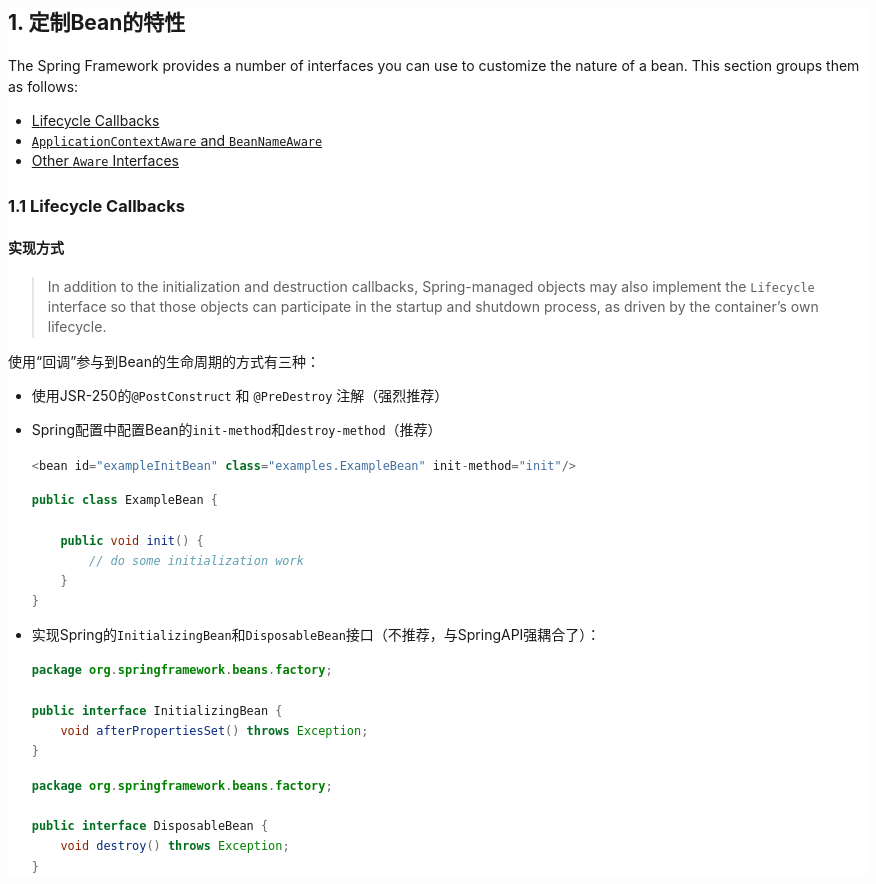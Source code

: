 ## 1. 定制Bean的特性

The Spring Framework provides a number of interfaces you can use to customize the nature of a bean. This section groups them as follows:

- [Lifecycle Callbacks](https://docs.spring.io/spring-framework/docs/current/reference/html/core.html#beans-factory-lifecycle)
- [`ApplicationContextAware` and `BeanNameAware`](https://docs.spring.io/spring-framework/docs/current/reference/html/core.html#beans-factory-aware)
- [Other `Aware` Interfaces](https://docs.spring.io/spring-framework/docs/current/reference/html/core.html#aware-list)

### 1.1 Lifecycle Callbacks

#### 实现方式

> In addition to the initialization and destruction callbacks, Spring-managed objects may also implement the `Lifecycle` interface so that those objects can participate in the startup and shutdown process, as driven by the container’s own lifecycle.

使用“回调”参与到Bean的生命周期的方式有三种：

- 使用JSR-250的`@PostConstruct` 和 `@PreDestroy` 注解（强烈推荐）

- Spring配置中配置Bean的`init-method`和`destroy-method`（推荐）

    ```java
    <bean id="exampleInitBean" class="examples.ExampleBean" init-method="init"/>
    ```

    ```java
    public class ExampleBean {
    
        public void init() {
            // do some initialization work
        }
    }
    ```

- 实现Spring的`InitializingBean`和`DisposableBean`接口（不推荐，与SpringAPI强耦合了）：

    ```java
    package org.springframework.beans.factory;
    
    public interface InitializingBean {
        void afterPropertiesSet() throws Exception;
    }
    ```

    ```java
    package org.springframework.beans.factory;
    
    public interface DisposableBean {
        void destroy() throws Exception;
    }
    ```
